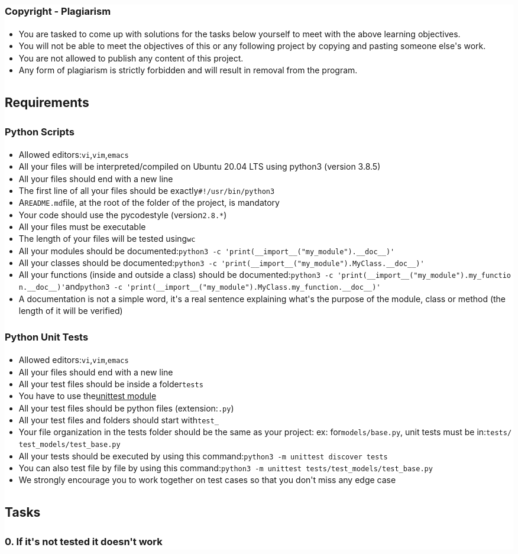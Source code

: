 ### Copyright - Plagiarism

-   You are tasked to come up with solutions for the tasks below yourself to meet with the above learning objectives.
-   You will not be able to meet the objectives of this or any following project by copying and pasting someone else's work.
-   You are not allowed to publish any content of this project.
-   Any form of plagiarism is strictly forbidden and will result in removal from the program.

Requirements
------------

### Python Scripts

-   Allowed editors:`vi`,`vim`,`emacs`
-   All your files will be interpreted/compiled on Ubuntu 20.04 LTS using python3 (version 3.8.5)
-   All your files should end with a new line
-   The first line of all your files should be exactly`#!/usr/bin/python3`
-   A`README.md`file, at the root of the folder of the project, is mandatory
-   Your code should use the pycodestyle (version`2.8.*`)
-   All your files must be executable
-   The length of your files will be tested using`wc`
-   All your modules should be documented:`python3 -c 'print(__import__("my_module").__doc__)'`
-   All your classes should be documented:`python3 -c 'print(__import__("my_module").MyClass.__doc__)'`
-   All your functions (inside and outside a class) should be documented:`python3 -c 'print(__import__("my_module").my_function.__doc__)'`and`python3 -c 'print(__import__("my_module").MyClass.my_function.__doc__)'`
-   A documentation is not a simple word, it's a real sentence explaining what's the purpose of the module, class or method (the length of it will be verified)

### Python Unit Tests

-   Allowed editors:`vi`,`vim`,`emacs`
-   All your files should end with a new line
-   All your test files should be inside a folder`tests`
-   You have to use the[unittest module](https://intranet.alxswe.com/rltoken/soictNXCPE18ASL3INoeew "unittest module")
-   All your test files should be python files (extension:`.py`)
-   All your test files and folders should start with`test_`
-   Your file organization in the tests folder should be the same as your project: ex: for`models/base.py`, unit tests must be in:`tests/test_models/test_base.py`
-   All your tests should be executed by using this command:`python3 -m unittest discover tests`
-   You can also test file by file by using this command:`python3 -m unittest tests/test_models/test_base.py`
-   We strongly encourage you to work together on test cases so that you don't miss any edge case

Tasks
-----

### 0\. If it's not tested it doesn't work
